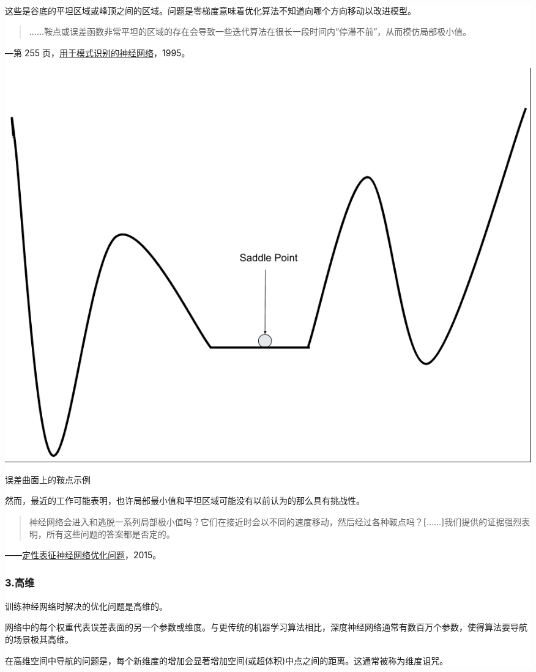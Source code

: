 这些是谷底的平坦区域或峰顶之间的区域。问题是零梯度意味着优化算法不知道向哪个方向移动以改进模型。

> ……鞍点或误差函数非常平坦的区域的存在会导致一些迭代算法在很长一段时间内“停滞不前”，从而模仿局部极小值。

—第 255 页，[用于模式识别的神经网络](https://amzn.to/2EamNFL)，1995。

![Example of a Saddlepoint on an Error Surface](img/2098b081f9c1993d2d9d7b775322c38f.png)

误差曲面上的鞍点示例

然而，最近的工作可能表明，也许局部最小值和平坦区域可能没有以前认为的那么具有挑战性。

> 神经网络会进入和逃脱一系列局部极小值吗？它们在接近时会以不同的速度移动，然后经过各种鞍点吗？[……]我们提供的证据强烈表明，所有这些问题的答案都是否定的。

——[定性表征神经网络优化问题](https://arxiv.org/abs/1412.6544)，2015。

### 3.高维

训练神经网络时解决的优化问题是高维的。

网络中的每个权重代表误差表面的另一个参数或维度。与更传统的机器学习算法相比，深度神经网络通常有数百万个参数，使得算法要导航的场景极其高维。

在高维空间中导航的问题是，每个新维度的增加会显著增加空间(或超体积)中点之间的距离。这通常被称为维度诅咒。
